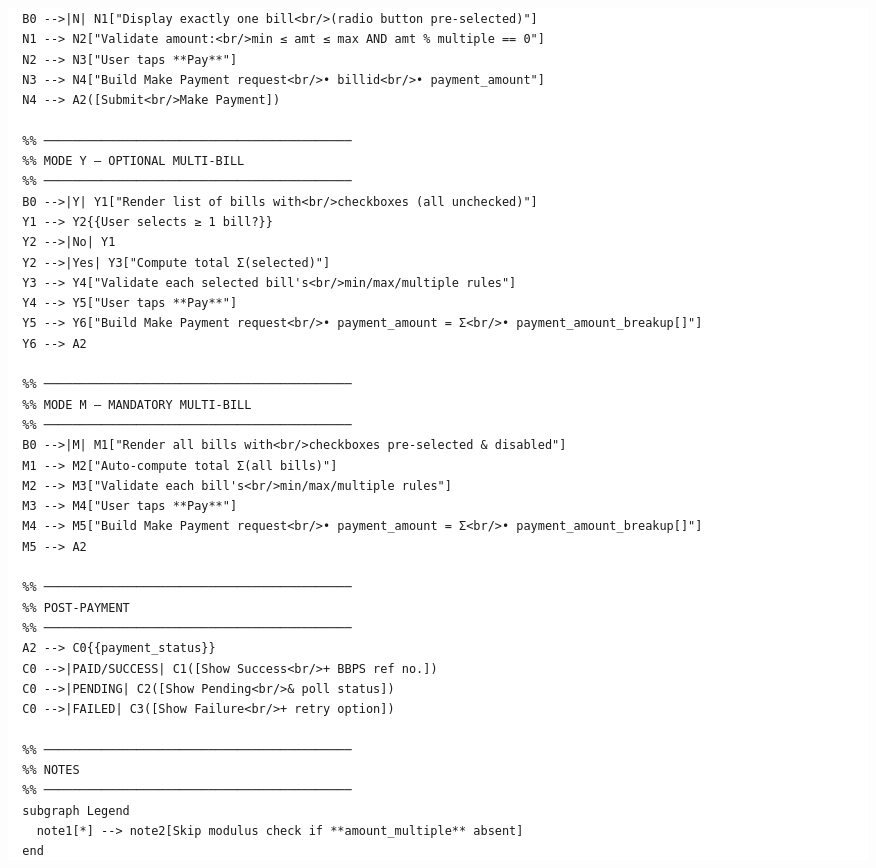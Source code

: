 ```mermaid
  B0 -->|N| N1["Display exactly one bill<br/>(radio button pre-selected)"]
  N1 --> N2["Validate amount:<br/>min ≤ amt ≤ max AND amt % multiple == 0"]
  N2 --> N3["User taps **Pay**"]
  N3 --> N4["Build Make Payment request<br/>• billid<br/>• payment_amount"]
  N4 --> A2([Submit<br/>Make Payment])

  %% ───────────────────────────────────────────
  %% MODE Y — OPTIONAL MULTI-BILL
  %% ───────────────────────────────────────────
  B0 -->|Y| Y1["Render list of bills with<br/>checkboxes (all unchecked)"]
  Y1 --> Y2{{User selects ≥ 1 bill?}}
  Y2 -->|No| Y1
  Y2 -->|Yes| Y3["Compute total Σ(selected)"]
  Y3 --> Y4["Validate each selected bill's<br/>min/max/multiple rules"]
  Y4 --> Y5["User taps **Pay**"]
  Y5 --> Y6["Build Make Payment request<br/>• payment_amount = Σ<br/>• payment_amount_breakup[]"]
  Y6 --> A2

  %% ───────────────────────────────────────────
  %% MODE M — MANDATORY MULTI-BILL
  %% ───────────────────────────────────────────
  B0 -->|M| M1["Render all bills with<br/>checkboxes pre-selected & disabled"]
  M1 --> M2["Auto-compute total Σ(all bills)"]
  M2 --> M3["Validate each bill's<br/>min/max/multiple rules"]
  M3 --> M4["User taps **Pay**"]
  M4 --> M5["Build Make Payment request<br/>• payment_amount = Σ<br/>• payment_amount_breakup[]"]
  M5 --> A2

  %% ───────────────────────────────────────────
  %% POST-PAYMENT
  %% ───────────────────────────────────────────
  A2 --> C0{{payment_status}}
  C0 -->|PAID/SUCCESS| C1([Show Success<br/>+ BBPS ref no.])
  C0 -->|PENDING| C2([Show Pending<br/>& poll status])
  C0 -->|FAILED| C3([Show Failure<br/>+ retry option])

  %% ───────────────────────────────────────────
  %% NOTES
  %% ───────────────────────────────────────────
  subgraph Legend
    note1[*] --> note2[Skip modulus check if **amount_multiple** absent]
  end
```